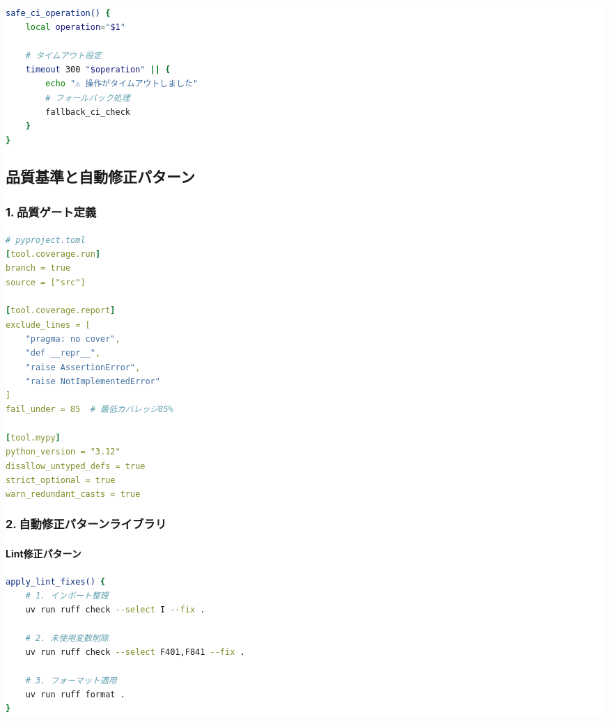 ```bash
safe_ci_operation() {
    local operation="$1"

    # タイムアウト設定
    timeout 300 "$operation" || {
        echo "⚠️ 操作がタイムアウトしました"
        # フォールバック処理
        fallback_ci_check
    }
}
```

## 品質基準と自動修正パターン

### 1. 品質ゲート定義

```yaml
# pyproject.toml
[tool.coverage.run]
branch = true
source = ["src"]

[tool.coverage.report]
exclude_lines = [
    "pragma: no cover",
    "def __repr__",
    "raise AssertionError",
    "raise NotImplementedError"
]
fail_under = 85  # 最低カバレッジ85%

[tool.mypy]
python_version = "3.12"
disallow_untyped_defs = true
strict_optional = true
warn_redundant_casts = true
```

### 2. 自動修正パターンライブラリ

#### Lint修正パターン
```bash
apply_lint_fixes() {
    # 1. インポート整理
    uv run ruff check --select I --fix .

    # 2. 未使用変数削除
    uv run ruff check --select F401,F841 --fix .

    # 3. フォーマット適用
    uv run ruff format .
}
```
